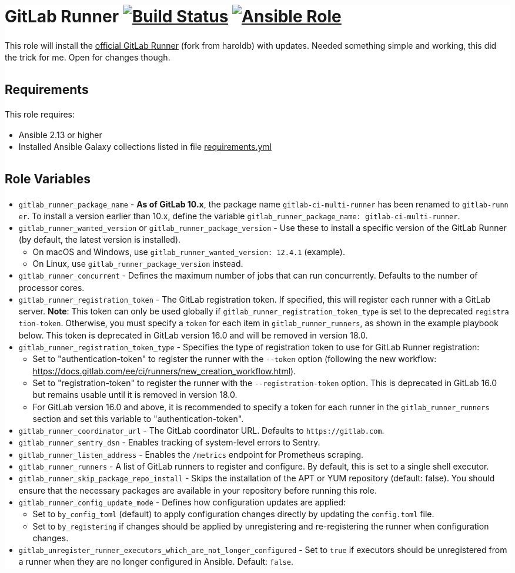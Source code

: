 GitLab Runner [![Build Status](https://app.travis-ci.com/riemers/ansible-gitlab-runner.svg?branch=master)](https://travis-ci.org/riemers/ansible-gitlab-runner) [![Ansible Role](https://img.shields.io/badge/role-riemers.gitlab--runner-blue.svg?maxAge=2592000)](https://galaxy.ansible.com/ui/standalone/roles/riemers/gitlab-runner/)
=============

This role will install the [official GitLab Runner](https://gitlab.com/gitlab-org/gitlab-runner)
(fork from haroldb) with updates. Needed something simple and working, this did the trick for me. Open for changes though.

Requirements
------------

This role requires:

* Ansible 2.13 or higher
* Installed Ansible Galaxy collections listed in file [requirements.yml](requirements.yml)

Role Variables
--------------

- `gitlab_runner_package_name` - **As of GitLab 10.x**, the package name `gitlab-ci-multi-runner` has been renamed to `gitlab-runner`. To install a version earlier than 10.x, define the variable `gitlab_runner_package_name: gitlab-ci-multi-runner`.
- `gitlab_runner_wanted_version` or `gitlab_runner_package_version` - Use these to install a specific version of the GitLab Runner (by default, the latest version is installed). 
  - On macOS and Windows, use `gitlab_runner_wanted_version: 12.4.1` (example).
  - On Linux, use `gitlab_runner_package_version` instead.
- `gitlab_runner_concurrent` - Defines the maximum number of jobs that can run concurrently. Defaults to the number of processor cores.
- `gitlab_runner_registration_token` - The GitLab registration token. If specified, this will register each runner with a GitLab server. **Note**: This token can only be used globally if `gitlab_runner_registration_token_type` is set to the deprecated `registration-token`. Otherwise, you must specify a `token` for each item in `gitlab_runner_runners`, as shown in the example playbook below. This token is deprecated in GitLab version 16.0 and will be removed in version 18.0.
- `gitlab_runner_registration_token_type` - Specifies the type of registration token to use for GitLab Runner registration:
  - Set to "authentication-token" to register the runner with the `--token` option (following the new workflow: https://docs.gitlab.com/ee/ci/runners/new_creation_workflow.html).
  - Set to "registration-token" to register the runner with the `--registration-token` option. This is deprecated in GitLab 16.0 but remains usable until it is removed in version 18.0.
  - For GitLab version 16.0 and above, it is recommended to specify a token for each runner in the `gitlab_runner_runners` section and set this variable to "authentication-token".
- `gitlab_runner_coordinator_url` - The GitLab coordinator URL. Defaults to `https://gitlab.com`.
- `gitlab_runner_sentry_dsn` - Enables tracking of system-level errors to Sentry.
- `gitlab_runner_listen_address` - Enables the `/metrics` endpoint for Prometheus scraping.
- `gitlab_runner_runners` - A list of GitLab runners to register and configure. By default, this is set to a single shell executor.
- `gitlab_runner_skip_package_repo_install` - Skips the installation of the APT or YUM repository (default: false). You should ensure that the necessary packages are available in your repository before running this role.
- `gitlab_runner_config_update_mode` - Defines how configuration updates are applied:
  - Set to `by_config_toml` (default) to apply configuration changes directly by updating the `config.toml` file.
  - Set to `by_registering` if changes should be applied by unregistering and re-registering the runner when configuration changes.
- `gitlab_unregister_runner_executors_which_are_not_longer_configured` - Set to `true` if executors should be unregistered from a runner when they are no longer configured in Ansible. Default: `false`.
